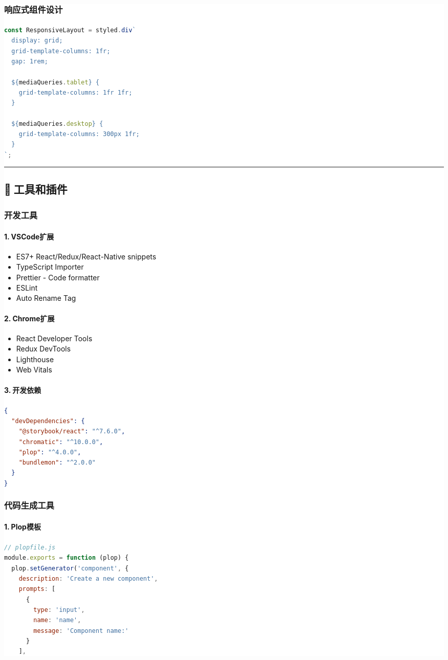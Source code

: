 ### 响应式组件设计
```typescript
const ResponsiveLayout = styled.div`
  display: grid;
  grid-template-columns: 1fr;
  gap: 1rem;
  
  ${mediaQueries.tablet} {
    grid-template-columns: 1fr 1fr;
  }
  
  ${mediaQueries.desktop} {
    grid-template-columns: 300px 1fr;
  }
`;
```

---

## 🔧 工具和插件

### 开发工具

#### 1. **VSCode扩展**
- ES7+ React/Redux/React-Native snippets
- TypeScript Importer
- Prettier - Code formatter
- ESLint
- Auto Rename Tag

#### 2. **Chrome扩展**
- React Developer Tools
- Redux DevTools
- Lighthouse
- Web Vitals

#### 3. **开发依赖**
```json
{
  "devDependencies": {
    "@storybook/react": "^7.6.0",
    "chromatic": "^10.0.0",
    "plop": "^4.0.0",
    "bundlemon": "^2.0.0"
  }
}
```

### 代码生成工具

#### 1. **Plop模板**
```javascript
// plopfile.js
module.exports = function (plop) {
  plop.setGenerator('component', {
    description: 'Create a new component',
    prompts: [
      {
        type: 'input',
        name: 'name',
        message: 'Component name:'
      }
    ],
```
